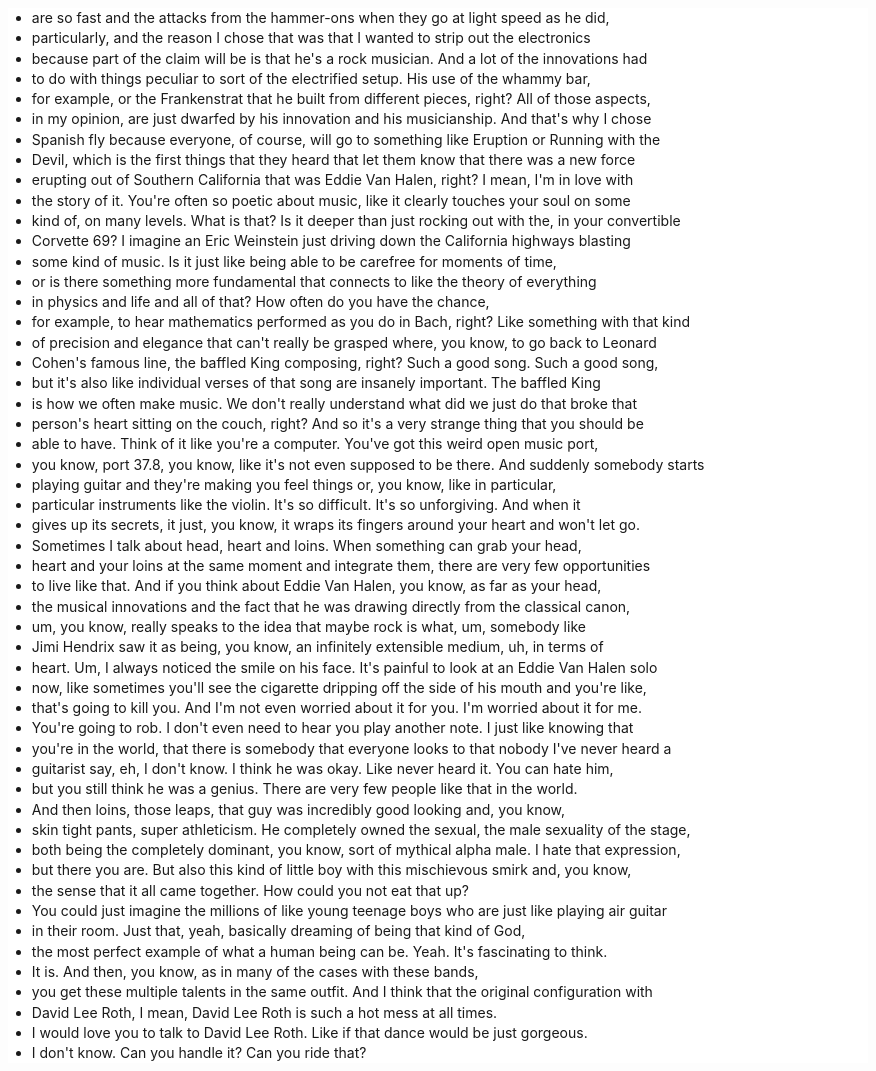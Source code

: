 *  are so fast and the attacks from the hammer-ons when they go at light speed as he did,
*  particularly, and the reason I chose that was that I wanted to strip out the electronics
*  because part of the claim will be is that he's a rock musician. And a lot of the innovations had
*  to do with things peculiar to sort of the electrified setup. His use of the whammy bar,
*  for example, or the Frankenstrat that he built from different pieces, right? All of those aspects,
*  in my opinion, are just dwarfed by his innovation and his musicianship. And that's why I chose
*  Spanish fly because everyone, of course, will go to something like Eruption or Running with the
*  Devil, which is the first things that they heard that let them know that there was a new force
*  erupting out of Southern California that was Eddie Van Halen, right? I mean, I'm in love with
*  the story of it. You're often so poetic about music, like it clearly touches your soul on some
*  kind of, on many levels. What is that? Is it deeper than just rocking out with the, in your convertible
*  Corvette 69? I imagine an Eric Weinstein just driving down the California highways blasting
*  some kind of music. Is it just like being able to be carefree for moments of time,
*  or is there something more fundamental that connects to like the theory of everything
*  in physics and life and all of that? How often do you have the chance,
*  for example, to hear mathematics performed as you do in Bach, right? Like something with that kind
*  of precision and elegance that can't really be grasped where, you know, to go back to Leonard
*  Cohen's famous line, the baffled King composing, right? Such a good song. Such a good song,
*  but it's also like individual verses of that song are insanely important. The baffled King
*  is how we often make music. We don't really understand what did we just do that broke that
*  person's heart sitting on the couch, right? And so it's a very strange thing that you should be
*  able to have. Think of it like you're a computer. You've got this weird open music port,
*  you know, port 37.8, you know, like it's not even supposed to be there. And suddenly somebody starts
*  playing guitar and they're making you feel things or, you know, like in particular,
*  particular instruments like the violin. It's so difficult. It's so unforgiving. And when it
*  gives up its secrets, it just, you know, it wraps its fingers around your heart and won't let go.
*  Sometimes I talk about head, heart and loins. When something can grab your head,
*  heart and your loins at the same moment and integrate them, there are very few opportunities
*  to live like that. And if you think about Eddie Van Halen, you know, as far as your head,
*  the musical innovations and the fact that he was drawing directly from the classical canon,
*  um, you know, really speaks to the idea that maybe rock is what, um, somebody like
*  Jimi Hendrix saw it as being, you know, an infinitely extensible medium, uh, in terms of
*  heart. Um, I always noticed the smile on his face. It's painful to look at an Eddie Van Halen solo
*  now, like sometimes you'll see the cigarette dripping off the side of his mouth and you're like,
*  that's going to kill you. And I'm not even worried about it for you. I'm worried about it for me.
*  You're going to rob. I don't even need to hear you play another note. I just like knowing that
*  you're in the world, that there is somebody that everyone looks to that nobody I've never heard a
*  guitarist say, eh, I don't know. I think he was okay. Like never heard it. You can hate him,
*  but you still think he was a genius. There are very few people like that in the world.
*  And then loins, those leaps, that guy was incredibly good looking and, you know,
*  skin tight pants, super athleticism. He completely owned the sexual, the male sexuality of the stage,
*  both being the completely dominant, you know, sort of mythical alpha male. I hate that expression,
*  but there you are. But also this kind of little boy with this mischievous smirk and, you know,
*  the sense that it all came together. How could you not eat that up?
*  You could just imagine the millions of like young teenage boys who are just like playing air guitar
*  in their room. Just that, yeah, basically dreaming of being that kind of God,
*  the most perfect example of what a human being can be. Yeah. It's fascinating to think.
*  It is. And then, you know, as in many of the cases with these bands,
*  you get these multiple talents in the same outfit. And I think that the original configuration with
*  David Lee Roth, I mean, David Lee Roth is such a hot mess at all times.
*  I would love you to talk to David Lee Roth. Like if that dance would be just gorgeous.
*  I don't know. Can you handle it? Can you ride that?